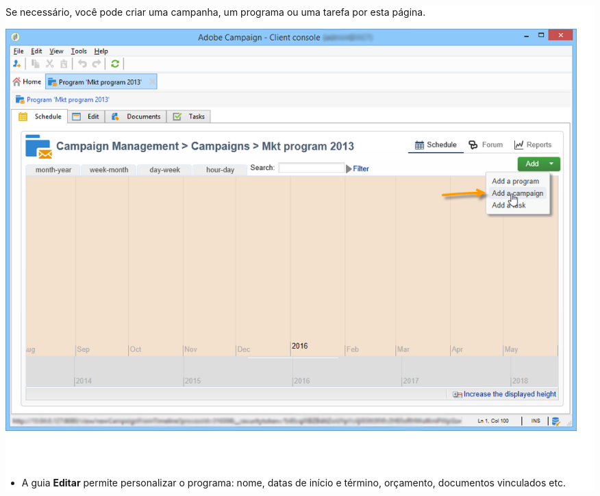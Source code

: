    Se necessário, você pode criar uma campanha, um programa ou uma tarefa por esta página.

   ![](assets/s_ncs_user_interface_campaign02.png)

* A guia **Editar** permite personalizar o programa: nome, datas de início e término, orçamento, documentos vinculados etc.
